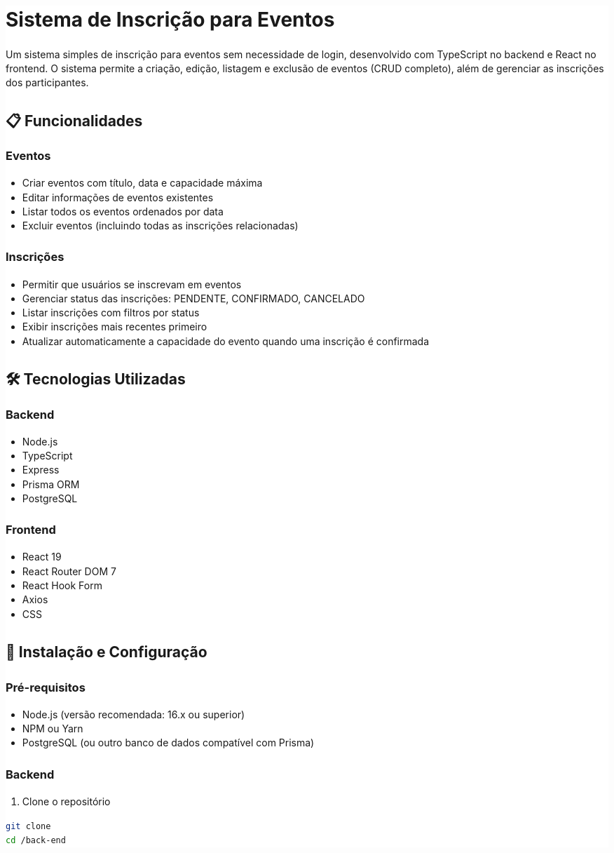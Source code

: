# Sistema de Inscrição para Eventos

Um sistema simples de inscrição para eventos sem necessidade de login, desenvolvido com TypeScript no backend e React no frontend. O sistema permite a criação, edição, listagem e exclusão de eventos (CRUD completo), além de gerenciar as inscrições dos participantes.

## 📋 Funcionalidades

### Eventos
- Criar eventos com título, data e capacidade máxima
- Editar informações de eventos existentes
- Listar todos os eventos ordenados por data
- Excluir eventos (incluindo todas as inscrições relacionadas)

### Inscrições
- Permitir que usuários se inscrevam em eventos
- Gerenciar status das inscrições: PENDENTE, CONFIRMADO, CANCELADO
- Listar inscrições com filtros por status
- Exibir inscrições mais recentes primeiro
- Atualizar automaticamente a capacidade do evento quando uma inscrição é confirmada

## 🛠️ Tecnologias Utilizadas

### Backend
- Node.js
- TypeScript
- Express
- Prisma ORM
- PostgreSQL 

### Frontend
- React 19
- React Router DOM 7
- React Hook Form
- Axios
- CSS 

## 🚀 Instalação e Configuração

### Pré-requisitos
- Node.js (versão recomendada: 16.x ou superior)
- NPM ou Yarn
- PostgreSQL (ou outro banco de dados compatível com Prisma)

### Backend

1. Clone o repositório
```bash
git clone 
cd /back-end
```
